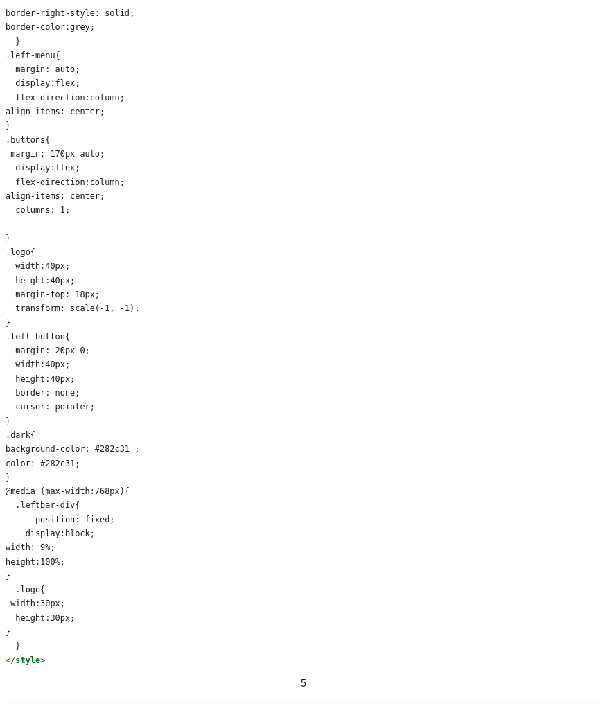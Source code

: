 ```html
border-right-style: solid;
border-color:grey;
  }
.left-menu{
  margin: auto;
  display:flex;
  flex-direction:column;
align-items: center;
}
.buttons{
 margin: 170px auto;
  display:flex;
  flex-direction:column;
align-items: center;
  columns: 1;

}
.logo{
  width:40px;
  height:40px;
  margin-top: 18px;
  transform: scale(-1, -1);
}
.left-button{
  margin: 20px 0;
  width:40px;
  height:40px;
  border: none;
  cursor: pointer;
}
.dark{
background-color: #282c31 ;
color: #282c31;
}
@media (max-width:768px){
  .leftbar-div{
      position: fixed;
    display:block;
width: 9%;
height:100%;
}
  .logo{
 width:30px;
  height:30px;
}
  }
</style>
```
<p align = center>5
<hr>
